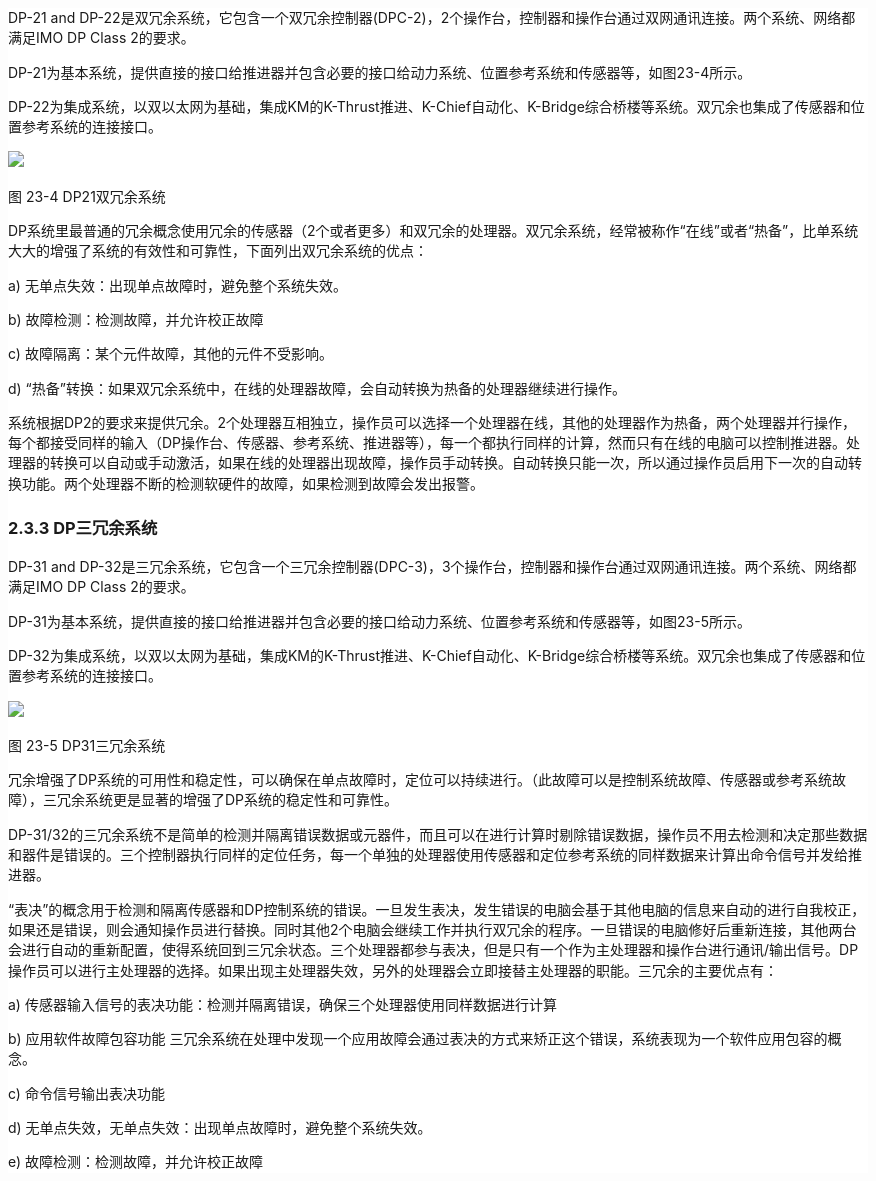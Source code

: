 DP-21 and DP-22是双冗余系统，它包含一个双冗余控制器(DPC-2)，2个操作台，控制器和操作台通过双网通讯连接。两个系统、网络都满足IMO DP Class 2的要求。

DP-21为基本系统，提供直接的接口给推进器并包含必要的接口给动力系统、位置参考系统和传感器等，如图23-4所示。

DP-22为集成系统，以双以太网为基础，集成KM的K-Thrust推进、K-Chief自动化、K-Bridge综合桥楼等系统。双冗余也集成了传感器和位置参考系统的连接接口。

  

  

![](https://pic4.zhimg.com/80/v2-f9fe256f6f85144c9e3c2027cd7a7057_720w.webp)

图 23-4 DP21双冗余系统

  

DP系统里最普通的冗余概念使用冗余的传感器（2个或者更多）和双冗余的处理器。双冗余系统，经常被称作“在线”或者“热备”，比单系统大大的增强了系统的有效性和可靠性，下面列出双冗余系统的优点：

a) 无单点失效：出现单点故障时，避免整个系统失效。

b) 故障检测：检测故障，并允许校正故障

c) 故障隔离：某个元件故障，其他的元件不受影响。

d) “热备”转换：如果双冗余系统中，在线的处理器故障，会自动转换为热备的处理器继续进行操作。

系统根据DP2的要求来提供冗余。2个处理器互相独立，操作员可以选择一个处理器在线，其他的处理器作为热备，两个处理器并行操作，每个都接受同样的输入（DP操作台、传感器、参考系统、推进器等），每一个都执行同样的计算，然而只有在线的电脑可以控制推进器。处理器的转换可以自动或手动激活，如果在线的处理器出现故障，操作员手动转换。自动转换只能一次，所以通过操作员启用下一次的自动转换功能。两个处理器不断的检测软硬件的故障，如果检测到故障会发出报警。

### 2.3.3 DP三冗余系统

DP-31 and DP-32是三冗余系统，它包含一个三冗余控制器(DPC-3)，3个操作台，控制器和操作台通过双网通讯连接。两个系统、网络都满足IMO DP Class 2的要求。

DP-31为基本系统，提供直接的接口给推进器并包含必要的接口给动力系统、位置参考系统和传感器等，如图23-5所示。

DP-32为集成系统，以双以太网为基础，集成KM的K-Thrust推进、K-Chief自动化、K-Bridge综合桥楼等系统。双冗余也集成了传感器和位置参考系统的连接接口。

  

  

![](https://pic1.zhimg.com/80/v2-2bb72efa7f4e485226165ddc3a793f00_720w.webp)

图 23-5 DP31三冗余系统

冗余增强了DP系统的可用性和稳定性，可以确保在单点故障时，定位可以持续进行。（此故障可以是控制系统故障、传感器或参考系统故障），三冗余系统更是显著的增强了DP系统的稳定性和可靠性。

DP-31/32的三冗余系统不是简单的检测并隔离错误数据或元器件，而且可以在进行计算时剔除错误数据，操作员不用去检测和决定那些数据和器件是错误的。三个控制器执行同样的定位任务，每一个单独的处理器使用传感器和定位参考系统的同样数据来计算出命令信号并发给推进器。

“表决”的概念用于检测和隔离传感器和DP控制系统的错误。一旦发生表决，发生错误的电脑会基于其他电脑的信息来自动的进行自我校正，如果还是错误，则会通知操作员进行替换。同时其他2个电脑会继续工作并执行双冗余的程序。一旦错误的电脑修好后重新连接，其他两台会进行自动的重新配置，使得系统回到三冗余状态。三个处理器都参与表决，但是只有一个作为主处理器和操作台进行通讯/输出信号。DP操作员可以进行主处理器的选择。如果出现主处理器失效，另外的处理器会立即接替主处理器的职能。三冗余的主要优点有：

a) 传感器输入信号的表决功能：检测并隔离错误，确保三个处理器使用同样数据进行计算

b) 应用软件故障包容功能 三冗余系统在处理中发现一个应用故障会通过表决的方式来矫正这个错误，系统表现为一个软件应用包容的概念。

c) 命令信号输出表决功能

d) 无单点失效，无单点失效：出现单点故障时，避免整个系统失效。

e) 故障检测：检测故障，并允许校正故障

